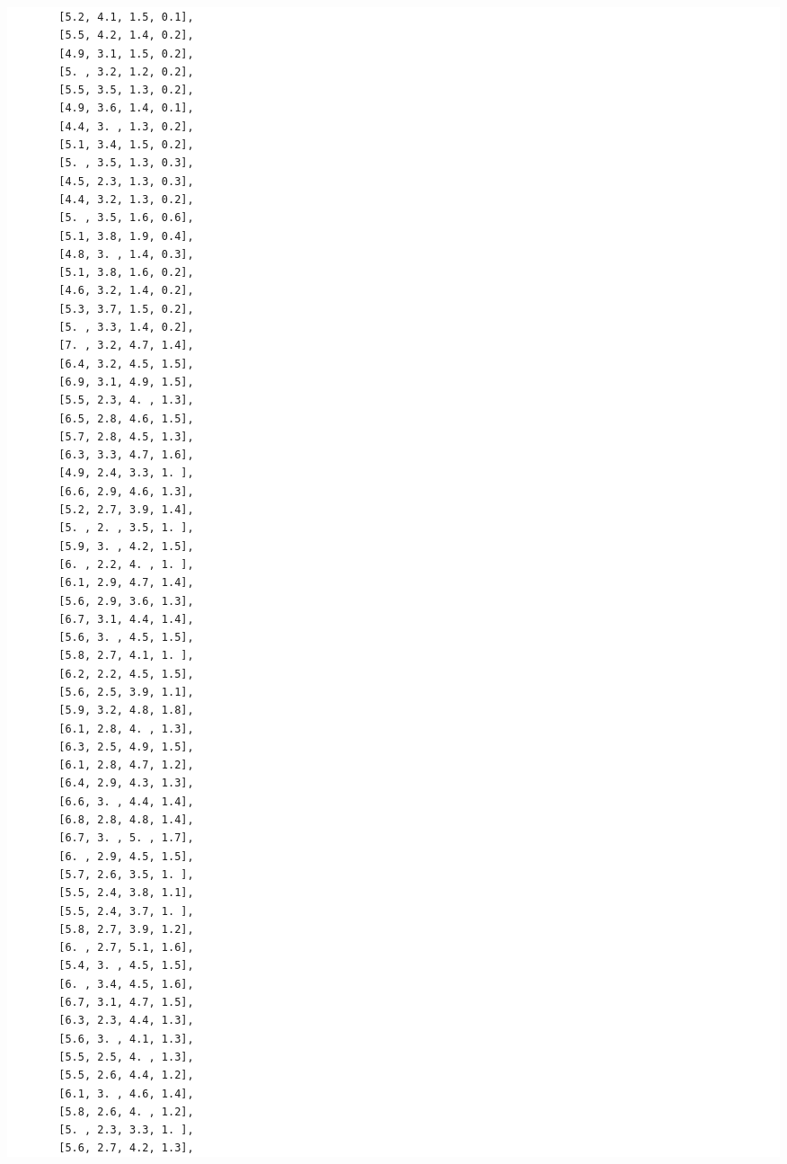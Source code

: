 ```
        [5.2, 4.1, 1.5, 0.1],
        [5.5, 4.2, 1.4, 0.2],
        [4.9, 3.1, 1.5, 0.2],
        [5. , 3.2, 1.2, 0.2],
        [5.5, 3.5, 1.3, 0.2],
        [4.9, 3.6, 1.4, 0.1],
        [4.4, 3. , 1.3, 0.2],
        [5.1, 3.4, 1.5, 0.2],
        [5. , 3.5, 1.3, 0.3],
        [4.5, 2.3, 1.3, 0.3],
        [4.4, 3.2, 1.3, 0.2],
        [5. , 3.5, 1.6, 0.6],
        [5.1, 3.8, 1.9, 0.4],
        [4.8, 3. , 1.4, 0.3],
        [5.1, 3.8, 1.6, 0.2],
        [4.6, 3.2, 1.4, 0.2],
        [5.3, 3.7, 1.5, 0.2],
        [5. , 3.3, 1.4, 0.2],
        [7. , 3.2, 4.7, 1.4],
        [6.4, 3.2, 4.5, 1.5],
        [6.9, 3.1, 4.9, 1.5],
        [5.5, 2.3, 4. , 1.3],
        [6.5, 2.8, 4.6, 1.5],
        [5.7, 2.8, 4.5, 1.3],
        [6.3, 3.3, 4.7, 1.6],
        [4.9, 2.4, 3.3, 1. ],
        [6.6, 2.9, 4.6, 1.3],
        [5.2, 2.7, 3.9, 1.4],
        [5. , 2. , 3.5, 1. ],
        [5.9, 3. , 4.2, 1.5],
        [6. , 2.2, 4. , 1. ],
        [6.1, 2.9, 4.7, 1.4],
        [5.6, 2.9, 3.6, 1.3],
        [6.7, 3.1, 4.4, 1.4],
        [5.6, 3. , 4.5, 1.5],
        [5.8, 2.7, 4.1, 1. ],
        [6.2, 2.2, 4.5, 1.5],
        [5.6, 2.5, 3.9, 1.1],
        [5.9, 3.2, 4.8, 1.8],
        [6.1, 2.8, 4. , 1.3],
        [6.3, 2.5, 4.9, 1.5],
        [6.1, 2.8, 4.7, 1.2],
        [6.4, 2.9, 4.3, 1.3],
        [6.6, 3. , 4.4, 1.4],
        [6.8, 2.8, 4.8, 1.4],
        [6.7, 3. , 5. , 1.7],
        [6. , 2.9, 4.5, 1.5],
        [5.7, 2.6, 3.5, 1. ],
        [5.5, 2.4, 3.8, 1.1],
        [5.5, 2.4, 3.7, 1. ],
        [5.8, 2.7, 3.9, 1.2],
        [6. , 2.7, 5.1, 1.6],
        [5.4, 3. , 4.5, 1.5],
        [6. , 3.4, 4.5, 1.6],
        [6.7, 3.1, 4.7, 1.5],
        [6.3, 2.3, 4.4, 1.3],
        [5.6, 3. , 4.1, 1.3],
        [5.5, 2.5, 4. , 1.3],
        [5.5, 2.6, 4.4, 1.2],
        [6.1, 3. , 4.6, 1.4],
        [5.8, 2.6, 4. , 1.2],
        [5. , 2.3, 3.3, 1. ],
        [5.6, 2.7, 4.2, 1.3],
```